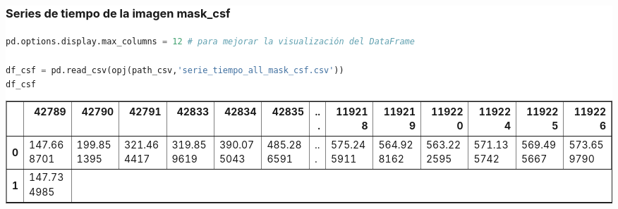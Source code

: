 

### Series de tiempo de la imagen mask_csf


```python
pd.options.display.max_columns = 12 # para mejorar la visualización del DataFrame

df_csf = pd.read_csv(opj(path_csv,'serie_tiempo_all_mask_csf.csv'))
df_csf
```




<div>
<style scoped>
    .dataframe tbody tr th:only-of-type {
        vertical-align: middle;
    }

    .dataframe tbody tr th {
        vertical-align: top;
    }

    .dataframe thead th {
        text-align: right;
    }
</style>
<table border="1" class="dataframe">
  <thead>
    <tr style="text-align: right;">
      <th></th>
      <th>42789</th>
      <th>42790</th>
      <th>42791</th>
      <th>42833</th>
      <th>42834</th>
      <th>42835</th>
      <th>...</th>
      <th>119218</th>
      <th>119219</th>
      <th>119220</th>
      <th>119224</th>
      <th>119225</th>
      <th>119226</th>
    </tr>
  </thead>
  <tbody>
    <tr>
      <th>0</th>
      <td>147.668701</td>
      <td>199.851395</td>
      <td>321.464417</td>
      <td>319.859619</td>
      <td>390.075043</td>
      <td>485.286591</td>
      <td>...</td>
      <td>575.245911</td>
      <td>564.928162</td>
      <td>563.222595</td>
      <td>571.135742</td>
      <td>569.495667</td>
      <td>573.659790</td>
    </tr>
    <tr>
      <th>1</th>
      <td>147.734985</td>